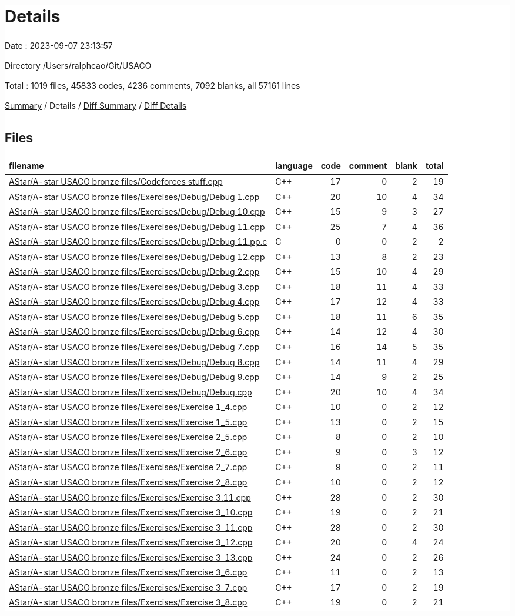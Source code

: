 # Details

Date : 2023-09-07 23:13:57

Directory /Users/ralphcao/Git/USACO

Total : 1019 files,  45833 codes, 4236 comments, 7092 blanks, all 57161 lines

[Summary](results.md) / Details / [Diff Summary](diff.md) / [Diff Details](diff-details.md)

## Files
| filename | language | code | comment | blank | total |
| :--- | :--- | ---: | ---: | ---: | ---: |
| [AStar/A-star USACO bronze files/Codeforces stuff.cpp](/AStar/A-star%20USACO%20bronze%20files/Codeforces%20stuff.cpp) | C++ | 17 | 0 | 2 | 19 |
| [AStar/A-star USACO bronze files/Exercises/Debug/Debug 1.cpp](/AStar/A-star%20USACO%20bronze%20files/Exercises/Debug/Debug%201.cpp) | C++ | 20 | 10 | 4 | 34 |
| [AStar/A-star USACO bronze files/Exercises/Debug/Debug 10.cpp](/AStar/A-star%20USACO%20bronze%20files/Exercises/Debug/Debug%2010.cpp) | C++ | 15 | 9 | 3 | 27 |
| [AStar/A-star USACO bronze files/Exercises/Debug/Debug 11.cpp](/AStar/A-star%20USACO%20bronze%20files/Exercises/Debug/Debug%2011.cpp) | C++ | 25 | 7 | 4 | 36 |
| [AStar/A-star USACO bronze files/Exercises/Debug/Debug 11.pp.c](/AStar/A-star%20USACO%20bronze%20files/Exercises/Debug/Debug%2011.pp.c) | C | 0 | 0 | 2 | 2 |
| [AStar/A-star USACO bronze files/Exercises/Debug/Debug 12.cpp](/AStar/A-star%20USACO%20bronze%20files/Exercises/Debug/Debug%2012.cpp) | C++ | 13 | 8 | 2 | 23 |
| [AStar/A-star USACO bronze files/Exercises/Debug/Debug 2.cpp](/AStar/A-star%20USACO%20bronze%20files/Exercises/Debug/Debug%202.cpp) | C++ | 15 | 10 | 4 | 29 |
| [AStar/A-star USACO bronze files/Exercises/Debug/Debug 3.cpp](/AStar/A-star%20USACO%20bronze%20files/Exercises/Debug/Debug%203.cpp) | C++ | 18 | 11 | 4 | 33 |
| [AStar/A-star USACO bronze files/Exercises/Debug/Debug 4.cpp](/AStar/A-star%20USACO%20bronze%20files/Exercises/Debug/Debug%204.cpp) | C++ | 17 | 12 | 4 | 33 |
| [AStar/A-star USACO bronze files/Exercises/Debug/Debug 5.cpp](/AStar/A-star%20USACO%20bronze%20files/Exercises/Debug/Debug%205.cpp) | C++ | 18 | 11 | 6 | 35 |
| [AStar/A-star USACO bronze files/Exercises/Debug/Debug 6.cpp](/AStar/A-star%20USACO%20bronze%20files/Exercises/Debug/Debug%206.cpp) | C++ | 14 | 12 | 4 | 30 |
| [AStar/A-star USACO bronze files/Exercises/Debug/Debug 7.cpp](/AStar/A-star%20USACO%20bronze%20files/Exercises/Debug/Debug%207.cpp) | C++ | 16 | 14 | 5 | 35 |
| [AStar/A-star USACO bronze files/Exercises/Debug/Debug 8.cpp](/AStar/A-star%20USACO%20bronze%20files/Exercises/Debug/Debug%208.cpp) | C++ | 14 | 11 | 4 | 29 |
| [AStar/A-star USACO bronze files/Exercises/Debug/Debug 9.cpp](/AStar/A-star%20USACO%20bronze%20files/Exercises/Debug/Debug%209.cpp) | C++ | 14 | 9 | 2 | 25 |
| [AStar/A-star USACO bronze files/Exercises/Debug/Debug.cpp](/AStar/A-star%20USACO%20bronze%20files/Exercises/Debug/Debug.cpp) | C++ | 20 | 10 | 4 | 34 |
| [AStar/A-star USACO bronze files/Exercises/Exercise 1_4.cpp](/AStar/A-star%20USACO%20bronze%20files/Exercises/Exercise%201_4.cpp) | C++ | 10 | 0 | 2 | 12 |
| [AStar/A-star USACO bronze files/Exercises/Exercise 1_5.cpp](/AStar/A-star%20USACO%20bronze%20files/Exercises/Exercise%201_5.cpp) | C++ | 13 | 0 | 2 | 15 |
| [AStar/A-star USACO bronze files/Exercises/Exercise 2_5.cpp](/AStar/A-star%20USACO%20bronze%20files/Exercises/Exercise%202_5.cpp) | C++ | 8 | 0 | 2 | 10 |
| [AStar/A-star USACO bronze files/Exercises/Exercise 2_6.cpp](/AStar/A-star%20USACO%20bronze%20files/Exercises/Exercise%202_6.cpp) | C++ | 9 | 0 | 3 | 12 |
| [AStar/A-star USACO bronze files/Exercises/Exercise 2_7.cpp](/AStar/A-star%20USACO%20bronze%20files/Exercises/Exercise%202_7.cpp) | C++ | 9 | 0 | 2 | 11 |
| [AStar/A-star USACO bronze files/Exercises/Exercise 2_8.cpp](/AStar/A-star%20USACO%20bronze%20files/Exercises/Exercise%202_8.cpp) | C++ | 10 | 0 | 2 | 12 |
| [AStar/A-star USACO bronze files/Exercises/Exercise 3.11.cpp](/AStar/A-star%20USACO%20bronze%20files/Exercises/Exercise%203.11.cpp) | C++ | 28 | 0 | 2 | 30 |
| [AStar/A-star USACO bronze files/Exercises/Exercise 3_10.cpp](/AStar/A-star%20USACO%20bronze%20files/Exercises/Exercise%203_10.cpp) | C++ | 19 | 0 | 2 | 21 |
| [AStar/A-star USACO bronze files/Exercises/Exercise 3_11.cpp](/AStar/A-star%20USACO%20bronze%20files/Exercises/Exercise%203_11.cpp) | C++ | 28 | 0 | 2 | 30 |
| [AStar/A-star USACO bronze files/Exercises/Exercise 3_12.cpp](/AStar/A-star%20USACO%20bronze%20files/Exercises/Exercise%203_12.cpp) | C++ | 20 | 0 | 4 | 24 |
| [AStar/A-star USACO bronze files/Exercises/Exercise 3_13.cpp](/AStar/A-star%20USACO%20bronze%20files/Exercises/Exercise%203_13.cpp) | C++ | 24 | 0 | 2 | 26 |
| [AStar/A-star USACO bronze files/Exercises/Exercise 3_6.cpp](/AStar/A-star%20USACO%20bronze%20files/Exercises/Exercise%203_6.cpp) | C++ | 11 | 0 | 2 | 13 |
| [AStar/A-star USACO bronze files/Exercises/Exercise 3_7.cpp](/AStar/A-star%20USACO%20bronze%20files/Exercises/Exercise%203_7.cpp) | C++ | 17 | 0 | 2 | 19 |
| [AStar/A-star USACO bronze files/Exercises/Exercise 3_8.cpp](/AStar/A-star%20USACO%20bronze%20files/Exercises/Exercise%203_8.cpp) | C++ | 19 | 0 | 2 | 21 |